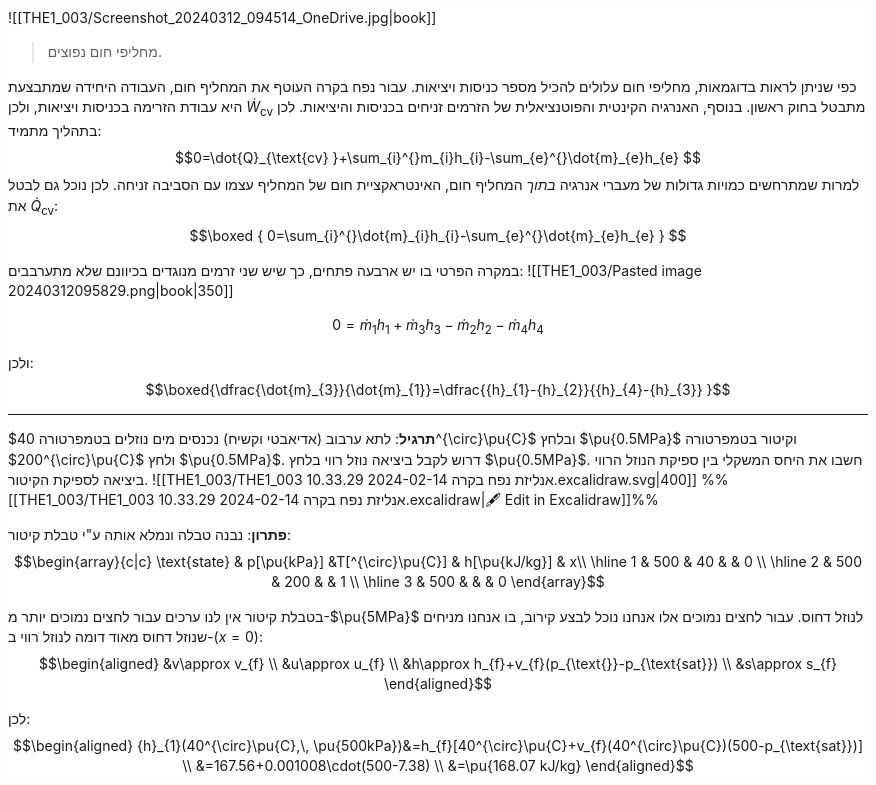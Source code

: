 ![[THE1_003/Screenshot_20240312_094514_OneDrive.jpg|book]]
> מחליפי חום נפוצים.

כפי שניתן לראות בדוגמאות, מחליפי חום עלולים להכיל מספר כניסות ויציאות. עבור נפח בקרה העוטף את המחליף חום, העבודה היחידה שמתבצעת היא עבודת הזרימה בכניסות ויציאות, ולכן $\dot{W}_{\text{cv}}$ מתבטל בחוק ראשון. בנוסף, האנרגיה הקינטית והפוטנציאלית של הזרמים זניחים בכניסות והיציאות. לכן בתהליך מתמיד:
$$0=\dot{Q}_{\text{cv} }+\sum_{i}^{}m_{i}h_{i}-\sum_{e}^{}\dot{m}_{e}h_{e}  $$
למרות שמתרחשים כמויות גדולות של מעברי אנרגיה *בתוך* המחליף חום, האינטראקציית חום של המחליף עצמו עם הסביבה זניחה. לכן נוכל גם לבטל את $\dot{Q}_{\text{cv}}$:
$$\boxed {
0=\sum_{i}^{}\dot{m}_{i}h_{i}-\sum_{e}^{}\dot{m}_{e}h_{e} 
 } $$

במקרה הפרטי בו יש ארבעה פתחים, כך שיש שני זרמים מנוגדים בכיוונם שלא מתערבבים:
![[THE1_003/Pasted image 20240312095829.png|book|350]]

$$0=\dot{m}_{1}{h}_{1}+\dot{m}_{3}{h}_{3}-\dot{m}_{2}{h}_{2}-\dot{m}_{4}{h}_{4}$$

ולכן:
$$\boxed{\dfrac{\dot{m}_{3}}{\dot{m}_{1}}=\dfrac{{h}_{1}-{h}_{2}}{{h}_{4}-{h}_{3}} }$$

---

**תרגיל**:
לתא ערבוב (אדיאבטי וקשיח) נכנסים מים נוזלים בטמפרטורה $40^{\circ}\pu{C}$ ובלחץ $\pu{0.5MPa}$ וקיטור בטמפרטורה $200^{\circ}\pu{C}$ ולחץ $\pu{0.5MPa}$. דרוש לקבל ביציאה נוזל רווי בלחץ $\pu{0.5MPa}$. חשבו את היחס המשקלי בין ספיקת הנוזל הרווי ביציאה לספיקת הקיטור.
![[THE1_003/THE1_003 אנליזת נפח בקרה 2024-02-14 10.33.29.excalidraw.svg|400]]
%%[[THE1_003/THE1_003 אנליזת נפח בקרה 2024-02-14 10.33.29.excalidraw|🖋 Edit in Excalidraw]]%%

**פתרון**:
נבנה טבלה ונמלא אותה ע"י טבלת קיטור:
$$\begin{array}{c|c}
 \text{state} & p[\pu{kPa}] &T[^{\circ}\pu{C}] & h[\pu{kJ/kg}] & x\\
\hline 1 & 500 & 40  &  & 0 \\
\hline 2 & 500  & 200 &  & 1 \\
\hline 3 & 500 &  &  & 0
\end{array}$$

בטבלת קיטור אין לנו ערכים עבור לחצים נמוכים יותר מ-$\pu{5MPa}$ לנוזל דחוס. עבור לחצים נמוכים אלו אנחנו נוכל לבצע קירוב, בו אנחנו מניחים שנוזל דחוס מאוד דומה לנוזל רווי ב-$(x=0)$:
$$\begin{aligned}
&v\approx v_{f} \\
&u\approx u_{f} \\
&h\approx h_{f}+v_{f}(p_{\text{}}-p_{\text{sat}}) \\
&s\approx s_{f}
\end{aligned}$$

לכן:
$$\begin{aligned}
{h}_{1}(40^{\circ}\pu{C},\, \pu{500kPa})&=h_{f}[40^{\circ}\pu{C}+v_{f}(40^{\circ}\pu{C})(500-p_{\text{sat}})] \\
&=167.56+0.001008\cdot(500-7.38) \\
&=\pu{168.07 kJ/kg}
\end{aligned}$$
